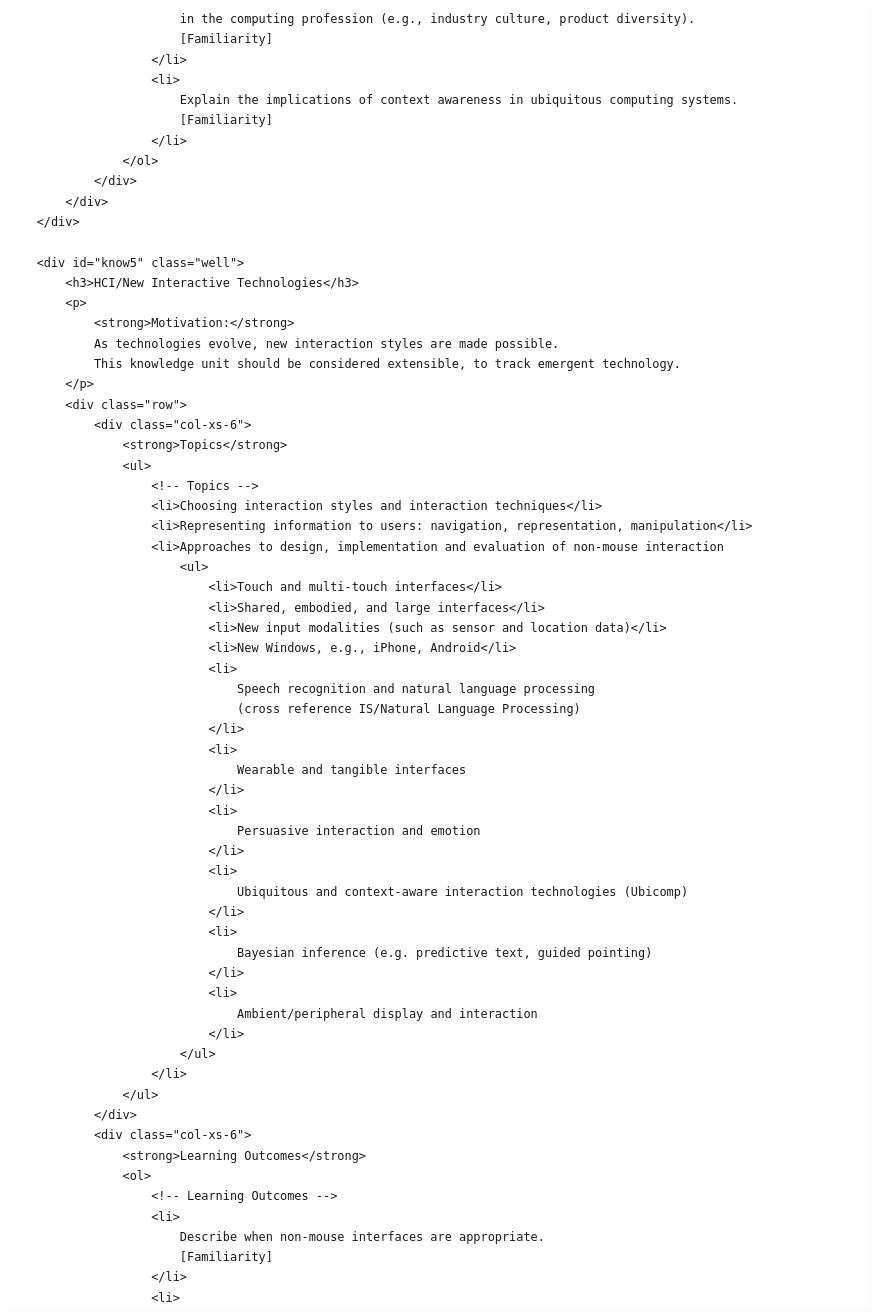 							in the computing profession (e.g., industry culture, product diversity). 
							[Familiarity]
						</li>
						<li>
							Explain the implications of context awareness in ubiquitous computing systems. 	
							[Familiarity]
						</li>
					</ol>
				</div>
			</div>
		</div>
		
		<div id="know5" class="well">
			<h3>HCI/New Interactive Technologies</h3>
			<p>
				<strong>Motivation:</strong> 
				As technologies evolve, new interaction styles are made possible. 
				This knowledge unit should be considered extensible, to track emergent technology.
			</p>
			<div class="row">
				<div class="col-xs-6">
					<strong>Topics</strong>
					<ul>
						<!-- Topics -->
						<li>Choosing interaction styles and interaction techniques</li>
						<li>Representing information to users: navigation, representation, manipulation</li>
						<li>Approaches to design, implementation and evaluation of non-mouse interaction
							<ul>
								<li>Touch and multi-touch interfaces</li>
								<li>Shared, embodied, and large interfaces</li>
								<li>New input modalities (such as sensor and location data)</li>
								<li>New Windows, e.g., iPhone, Android</li>
								<li>
									Speech recognition and natural language processing 
									(cross reference IS/Natural Language Processing)
								</li>
								<li>
									Wearable and tangible interfaces
								</li>
								<li>
									Persuasive interaction and emotion
								</li>
								<li>
									Ubiquitous and context-aware interaction technologies (Ubicomp)
								</li>
								<li>
									Bayesian inference (e.g. predictive text, guided pointing)
								</li>
								<li>
									Ambient/peripheral display and interaction
								</li>
							</ul>
						</li>
					</ul>
				</div>
				<div class="col-xs-6">
					<strong>Learning Outcomes</strong>
					<ol>
						<!-- Learning Outcomes -->
						<li>
							Describe when non-mouse interfaces are appropriate. 
							[Familiarity]
						</li>
						<li>
